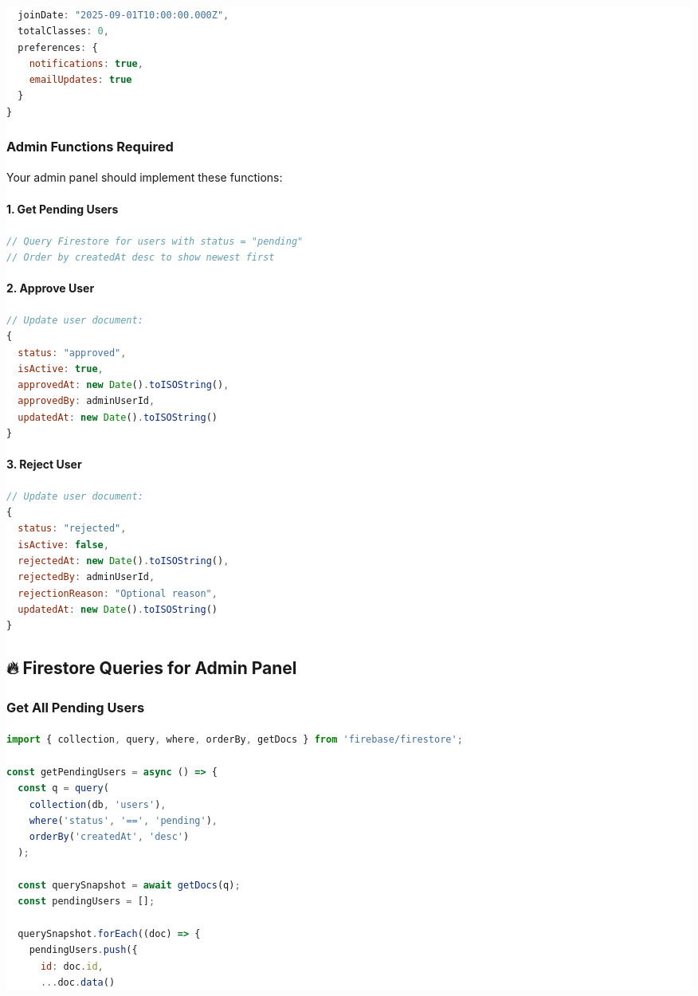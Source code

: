 ```javascript
  joinDate: "2025-09-01T10:00:00.000Z",
  totalClasses: 0,
  preferences: {
    notifications: true,
    emailUpdates: true
  }
}
```

### Admin Functions Required

Your admin panel should implement these functions:

#### 1. Get Pending Users
```javascript
// Query Firestore for users with status = "pending"
// Order by createdAt desc to show newest first
```

#### 2. Approve User
```javascript
// Update user document:
{
  status: "approved",
  isActive: true,
  approvedAt: new Date().toISOString(),
  approvedBy: adminUserId,
  updatedAt: new Date().toISOString()
}
```

#### 3. Reject User
```javascript
// Update user document:
{
  status: "rejected", 
  isActive: false,
  rejectedAt: new Date().toISOString(),
  rejectedBy: adminUserId,
  rejectionReason: "Optional reason",
  updatedAt: new Date().toISOString()
}
```

## 🔥 Firestore Queries for Admin Panel

### Get All Pending Users
```javascript
import { collection, query, where, orderBy, getDocs } from 'firebase/firestore';

const getPendingUsers = async () => {
  const q = query(
    collection(db, 'users'),
    where('status', '==', 'pending'),
    orderBy('createdAt', 'desc')
  );
  
  const querySnapshot = await getDocs(q);
  const pendingUsers = [];
  
  querySnapshot.forEach((doc) => {
    pendingUsers.push({
      id: doc.id,
      ...doc.data()
```